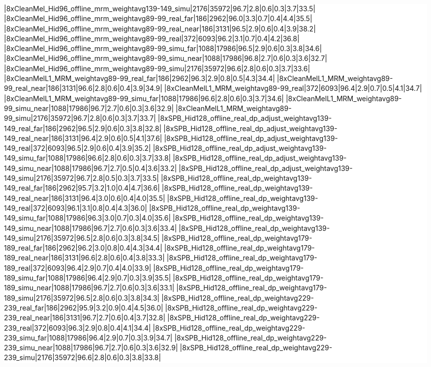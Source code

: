 |8xCleanMel_Hid96_offline_mrm_weightavg139-149_simu|2176|35972|96.7|2.8|0.6|0.3|3.7|33.5|
|8xCleanMel_Hid96_offline_mrm_weightavg89-99_real_far|186|2962|96.0|3.3|0.7|0.4|4.4|35.5|
|8xCleanMel_Hid96_offline_mrm_weightavg89-99_real_near|186|3131|96.5|2.9|0.6|0.4|3.9|38.2|
|8xCleanMel_Hid96_offline_mrm_weightavg89-99_real|372|6093|96.2|3.1|0.7|0.4|4.2|36.8|
|8xCleanMel_Hid96_offline_mrm_weightavg89-99_simu_far|1088|17986|96.5|2.9|0.6|0.3|3.8|34.6|
|8xCleanMel_Hid96_offline_mrm_weightavg89-99_simu_near|1088|17986|96.8|2.7|0.6|0.3|3.6|32.7|
|8xCleanMel_Hid96_offline_mrm_weightavg89-99_simu|2176|35972|96.6|2.8|0.6|0.3|3.7|33.6|
|8xCleanMelL1_MRM_weightavg89-99_real_far|186|2962|96.3|2.9|0.8|0.5|4.3|34.4|
|8xCleanMelL1_MRM_weightavg89-99_real_near|186|3131|96.6|2.8|0.6|0.4|3.9|34.9|
|8xCleanMelL1_MRM_weightavg89-99_real|372|6093|96.4|2.9|0.7|0.5|4.1|34.7|
|8xCleanMelL1_MRM_weightavg89-99_simu_far|1088|17986|96.6|2.8|0.6|0.3|3.7|34.6|
|8xCleanMelL1_MRM_weightavg89-99_simu_near|1088|17986|96.7|2.7|0.6|0.3|3.6|32.9|
|8xCleanMelL1_MRM_weightavg89-99_simu|2176|35972|96.7|2.8|0.6|0.3|3.7|33.7|
|8xSPB_Hid128_offline_real_dp_adjust_weightavg139-149_real_far|186|2962|96.5|2.9|0.6|0.3|3.8|32.8|
|8xSPB_Hid128_offline_real_dp_adjust_weightavg139-149_real_near|186|3131|96.4|2.9|0.6|0.5|4.1|37.6|
|8xSPB_Hid128_offline_real_dp_adjust_weightavg139-149_real|372|6093|96.5|2.9|0.6|0.4|3.9|35.2|
|8xSPB_Hid128_offline_real_dp_adjust_weightavg139-149_simu_far|1088|17986|96.6|2.8|0.6|0.3|3.7|33.8|
|8xSPB_Hid128_offline_real_dp_adjust_weightavg139-149_simu_near|1088|17986|96.7|2.7|0.5|0.4|3.6|33.2|
|8xSPB_Hid128_offline_real_dp_adjust_weightavg139-149_simu|2176|35972|96.7|2.8|0.5|0.3|3.7|33.5|
|8xSPB_Hid128_offline_real_dp_weightavg139-149_real_far|186|2962|95.7|3.2|1.0|0.4|4.7|36.6|
|8xSPB_Hid128_offline_real_dp_weightavg139-149_real_near|186|3131|96.4|3.0|0.6|0.4|4.0|35.5|
|8xSPB_Hid128_offline_real_dp_weightavg139-149_real|372|6093|96.1|3.1|0.8|0.4|4.3|36.0|
|8xSPB_Hid128_offline_real_dp_weightavg139-149_simu_far|1088|17986|96.3|3.0|0.7|0.3|4.0|35.6|
|8xSPB_Hid128_offline_real_dp_weightavg139-149_simu_near|1088|17986|96.7|2.7|0.6|0.3|3.6|33.4|
|8xSPB_Hid128_offline_real_dp_weightavg139-149_simu|2176|35972|96.5|2.8|0.6|0.3|3.8|34.5|
|8xSPB_Hid128_offline_real_dp_weightavg179-189_real_far|186|2962|96.2|3.0|0.8|0.4|4.3|34.4|
|8xSPB_Hid128_offline_real_dp_weightavg179-189_real_near|186|3131|96.6|2.8|0.6|0.4|3.8|33.3|
|8xSPB_Hid128_offline_real_dp_weightavg179-189_real|372|6093|96.4|2.9|0.7|0.4|4.0|33.9|
|8xSPB_Hid128_offline_real_dp_weightavg179-189_simu_far|1088|17986|96.4|2.9|0.7|0.3|3.9|35.5|
|8xSPB_Hid128_offline_real_dp_weightavg179-189_simu_near|1088|17986|96.7|2.7|0.6|0.3|3.6|33.1|
|8xSPB_Hid128_offline_real_dp_weightavg179-189_simu|2176|35972|96.5|2.8|0.6|0.3|3.8|34.3|
|8xSPB_Hid128_offline_real_dp_weightavg229-239_real_far|186|2962|95.9|3.2|0.9|0.4|4.5|36.0|
|8xSPB_Hid128_offline_real_dp_weightavg229-239_real_near|186|3131|96.7|2.7|0.6|0.4|3.7|32.8|
|8xSPB_Hid128_offline_real_dp_weightavg229-239_real|372|6093|96.3|2.9|0.8|0.4|4.1|34.4|
|8xSPB_Hid128_offline_real_dp_weightavg229-239_simu_far|1088|17986|96.4|2.9|0.7|0.3|3.9|34.7|
|8xSPB_Hid128_offline_real_dp_weightavg229-239_simu_near|1088|17986|96.7|2.7|0.6|0.3|3.6|32.9|
|8xSPB_Hid128_offline_real_dp_weightavg229-239_simu|2176|35972|96.6|2.8|0.6|0.3|3.8|33.8|